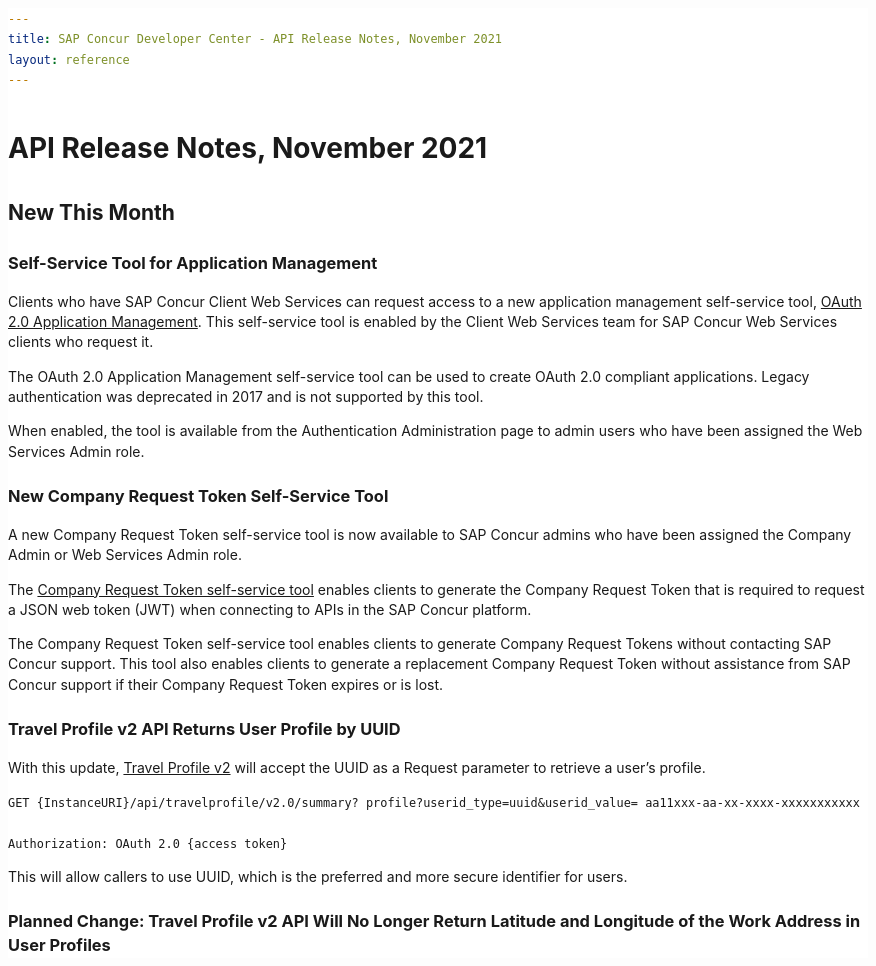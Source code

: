 ```yaml
---
title: SAP Concur Developer Center - API Release Notes, November 2021
layout: reference
---
```


# API Release Notes, November 2021

## New This Month

### Self-Service Tool for Application Management

Clients who have SAP Concur Client Web Services can request access to a new application management self-service tool, [OAuth 2.0 Application Management](/api-reference/authentication/oauth2-app-mgmt-tool.html). This self-service tool is enabled by the Client Web Services team for SAP Concur Web Services clients who request it.

The OAuth 2.0 Application Management self-service tool can be used to create OAuth 2.0 compliant applications. Legacy authentication was deprecated in 2017 and is not supported by this tool.

When enabled, the tool is available from the Authentication Administration page to admin users who have been assigned the Web Services Admin role.

### New Company Request Token Self-Service Tool

A new Company Request Token self-service tool is now available to SAP Concur admins who have been assigned the Company Admin or Web Services Admin role.

The [Company Request Token self-service tool](//api-reference/authentication/company-refresh-tool.html) enables clients to generate the Company Request Token that is required to request a JSON web token (JWT) when connecting to APIs in the SAP Concur platform.

The Company Request Token self-service tool enables clients to generate Company Request Tokens without contacting SAP Concur support. This tool also enables clients to generate a replacement Company Request Token without assistance from SAP Concur support if their Company Request Token expires or is lost.

### Travel Profile v2 API Returns User Profile by UUID

With this update, [Travel Profile v2](https://developer.concur.com/api-reference/travel-profile/v2.profile-resource.html) will accept the UUID as a Request parameter to retrieve a user’s profile.

```
GET {InstanceURI}/api/travelprofile/v2.0/summary? profile?userid_type=uuid&userid_value= aa11xxx-aa-xx-xxxx-xxxxxxxxxxx

Authorization: OAuth 2.0 {access token}
```

This will allow callers to use UUID, which is the preferred and more secure identifier for users.

### Planned Change: Travel Profile v2 API Will No Longer Return Latitude and Longitude of the Work Address in User Profiles
